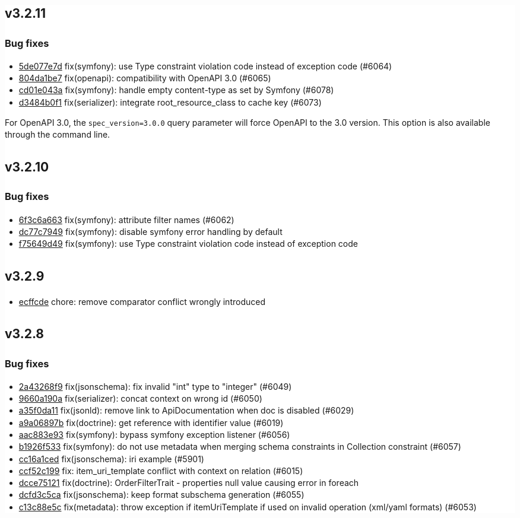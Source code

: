 ## v3.2.11

### Bug fixes

* [5de077e7d](https://github.com/api-platform/core/commit/5de077e7de94f2e07ca615efc5ecf1b32b37a10e) fix(symfony): use Type constraint violation code instead of exception code (#6064)
* [804da1be7](https://github.com/api-platform/core/commit/804da1be73991e7c5efffb495345499943802102) fix(openapi): compatibility with OpenAPI 3.0 (#6065)
* [cd01e043a](https://github.com/api-platform/core/commit/cd01e043a17f4092bf302a415bba777fab3a9cfc) fix(symfony): handle empty content-type as set by Symfony (#6078)
* [d3484b0f1](https://github.com/api-platform/core/commit/d3484b0f1bf06e518c83cd15e67ed10e9a75fe03) fix(serializer): integrate root_resource_class to cache key (#6073)

For OpenAPI 3.0, the `spec_version=3.0.0` query parameter will force OpenAPI to the 3.0 version. This option is also available through the command line.

## v3.2.10

### Bug fixes

* [6f3c6a663](https://github.com/api-platform/core/commit/6f3c6a663cc55730580b82d146b8d62cac4f1bc5) fix(symfony): attribute filter names (#6062)
* [dc77c7949](https://github.com/api-platform/core/commit/dc77c7949a6e8c48d57708d8f43027e00124388c) fix(symfony): disable symfony error handling by default
* [f75649d49](https://github.com/api-platform/core/commit/f75649d49139e332bb739aece56a315943162770) fix(symfony): use Type constraint violation code instead of exception code

## v3.2.9

* [ecffcde](https://github.com/api-platform/core/pull/6063/commits/ecffcdeb0a27e49256c56502f6f6e327d9e03d5b) chore: remove comparator conflict wrongly introduced

## v3.2.8

### Bug fixes

* [2a43268f9](https://github.com/api-platform/core/commit/2a43268f997e79a8407992c0bd7704a19d860479) fix(jsonschema): fix invalid "int" type to "integer" (#6049)
* [9660a190a](https://github.com/api-platform/core/commit/9660a190a264102f7d1cfa1eae41f397ec559391) fix(serializer): concat context on wrong id (#6050)
* [a35f0da11](https://github.com/api-platform/core/commit/a35f0da118444e7d735a37de5e918e8927a99b5e) fix(jsonld): remove link to ApiDocumentation when doc is disabled (#6029)
* [a9a06897b](https://github.com/api-platform/core/commit/a9a06897b38a1b7a68db0e217d659d2dc5450851) fix(doctrine): get reference with identifier value (#6019)
* [aac883e93](https://github.com/api-platform/core/commit/aac883e9331adac959c097796277e8a6d3e63ef0) fix(symfony): bypass symfony exception listener (#6056)
* [b1926f533](https://github.com/api-platform/core/commit/b1926f533f4dd1f979285ac6bb26e339fe9d908f) fix(symfony): do not use metadata when merging schema constraints in Collection constraint (#6057)
* [cc16a1ced](https://github.com/api-platform/core/commit/cc16a1ced3300a6080fbc428bade0291ca5bcb82) fix(jsonschema): iri example (#5901)
* [ccf52c199](https://github.com/api-platform/core/commit/ccf52c19953874fbafbb398de0a3419244079f48) fix: item_uri_template conflict with context on relation (#6015)
* [dcce75121](https://github.com/api-platform/core/commit/dcce75121153b32401d9301d8502d43ef46a8b17) fix(doctrine): OrderFilterTrait - properties null value causing error in foreach
* [dcfd3c5ca](https://github.com/api-platform/core/commit/dcfd3c5ca34c4add63d299a8400f94795461c982) fix(jsonschema): keep format subschema generation (#6055)
* [c13c88e5c](https://github.com/api-platform/core/commit/c13c88e5c2c8206664bda2d708e43c995968ae84) fix(metadata): throw exception if itemUriTemplate if used on invalid operation (xml/yaml formats) (#6053)
